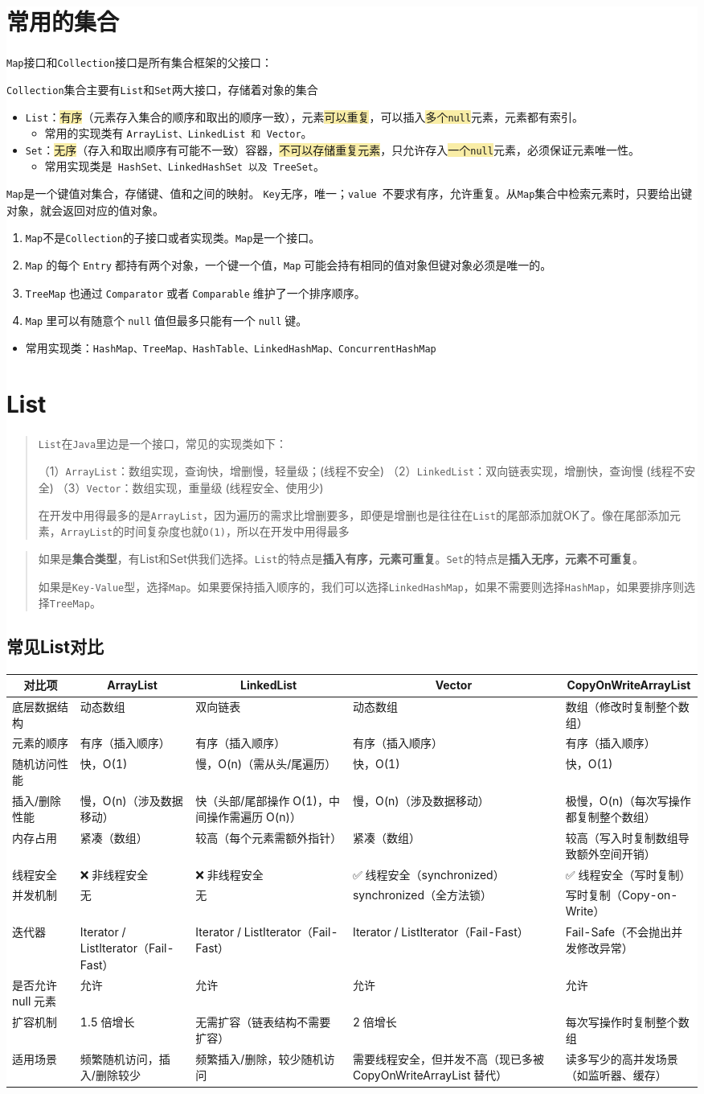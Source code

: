 # 常用的集合

`Map`接口和`Collection`接口是所有集合框架的父接口：

`Collection`集合主要有`List`和`Set`两大接口，存储着对象的集合

- `List`：<span style="background:#f9eda6;">有序</span>（元素存入集合的顺序和取出的顺序一致），元素<span style="background:#f9eda6;">可以重复</span>，可以插入<span style="background:#f9eda6;">多个`null`</span>元素，元素都有索引。
  - 常用的实现类有 `ArrayList、LinkedList 和 Vector`。
- `Set`：<span style="background:#f9eda6;">无序</span>（存入和取出顺序有可能不一致）容器，<span style="background:#f9eda6;">不可以存储重复元素</span>，只允许存入<span style="background:#f9eda6;">一个`null`</span>元素，必须保证元素唯一性。
  - 常用实现类是` HashSet、LinkedHashSet 以及 TreeSet`。

`Map`是一个键值对集合，存储键、值和之间的映射。 `Key`无序，唯一；`value `不要求有序，允许重复。从`Map`集合中检索元素时，只要给出键对象，就会返回对应的值对象。

1. `Map`不是`Collection`的子接口或者实现类。`Map`是一个接口。

2. `Map` 的每个 `Entry` 都持有两个对象，一个键一个值，`Map` 可能会持有相同的值对象但键对象必须是唯一的。

3. `TreeMap` 也通过 `Comparator` 或者 `Comparable` 维护了一个排序顺序。

4. `Map` 里可以有随意个 `null` 值但最多只能有一个 `null` 键。

- 常用实现类：`HashMap、TreeMap、HashTable、LinkedHashMap、ConcurrentHashMap`

# List

> `List`在`Java`里边是一个接口，常见的实现类如下：
>
> （1）`ArrayList`：数组实现，查询快，增删慢，轻量级；(线程不安全)
> （2）`LinkedList`：双向链表实现，增删快，查询慢 (线程不安全)
> （3）`Vector`：数组实现，重量级 (线程安全、使用少)
>
> 在开发中用得最多的是`ArrayList`，因为遍历的需求比增删要多，即便是增删也是往往在`List`的尾部添加就OK了。像在尾部添加元素，`ArrayList`的时间复杂度也就`O(1)`，所以在开发中用得最多
>

> 如果是**集合类型**，有List和Set供我们选择。`List`的特点是**插入有序，元素可重复**。`Set`的特点是**插入无序，元素不可重复**。
>
> 如果是`Key-Value`型，选择`Map`。如果要保持插入顺序的，我们可以选择`LinkedHashMap`，如果不需要则选择`HashMap`，如果要排序则选择`TreeMap`。

## 常见List对比

| 对比项             | ArrayList                            | LinkedList                                    | Vector                                                       | CopyOnWriteArrayList                   |
| ------------------ | ------------------------------------ | --------------------------------------------- | ------------------------------------------------------------ | -------------------------------------- |
| 底层数据结构       | 动态数组                             | 双向链表                                      | 动态数组                                                     | 数组（修改时复制整个数组）             |
| 元素的顺序         | 有序（插入顺序）                     | 有序（插入顺序）                              | 有序（插入顺序）                                             | 有序（插入顺序）                       |
| 随机访问性能       | 快，O(1)                             | 慢，O(n)（需从头/尾遍历）                     | 快，O(1)                                                     | 快，O(1)                               |
| 插入/删除性能      | 慢，O(n)（涉及数据移动）             | 快（头部/尾部操作 O(1)，中间操作需遍历 O(n)） | 慢，O(n)（涉及数据移动）                                     | 极慢，O(n)（每次写操作都复制整个数组） |
| 内存占用           | 紧凑（数组）                         | 较高（每个元素需额外指针）                    | 紧凑（数组）                                                 | 较高（写入时复制数组导致额外空间开销） |
| 线程安全           | ❌ 非线程安全                         | ❌ 非线程安全                                  | ✅ 线程安全（synchronized）                                   | ✅ 线程安全（写时复制）                 |
| 并发机制           | 无                                   | 无                                            | synchronized（全方法锁）                                     | 写时复制（Copy-on-Write）              |
| 迭代器             | Iterator / ListIterator（Fail-Fast） | Iterator / ListIterator（Fail-Fast）          | Iterator / ListIterator（Fail-Fast）                         | Fail-Safe（不会抛出并发修改异常）      |
| 是否允许 null 元素 | 允许                                 | 允许                                          | 允许                                                         | 允许                                   |
| 扩容机制           | 1.5 倍增长                           | 无需扩容（链表结构不需要扩容）                | 2 倍增长                                                     | 每次写操作时复制整个数组               |
| 适用场景           | 频繁随机访问，插入/删除较少          | 频繁插入/删除，较少随机访问                   | 需要线程安全，但并发不高（现已多被 CopyOnWriteArrayList 替代） | 读多写少的高并发场景（如监听器、缓存） |
